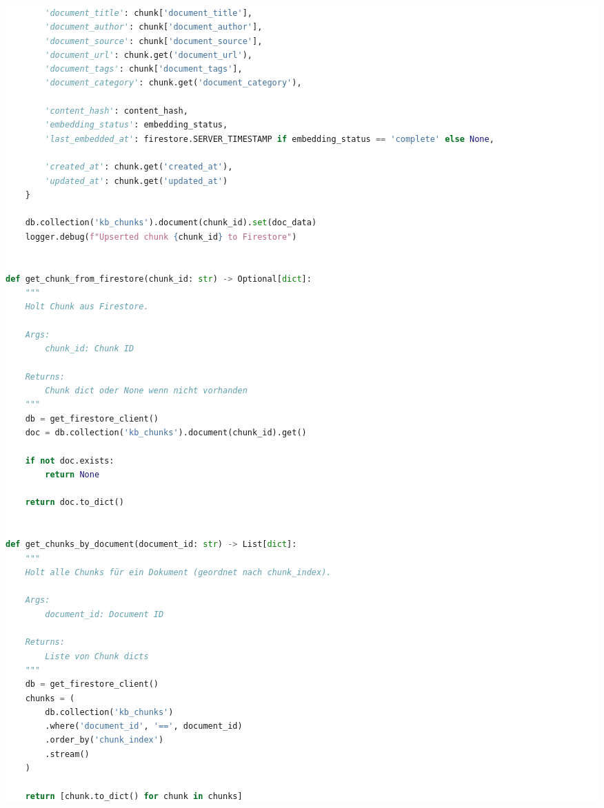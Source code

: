 ```python
        'document_title': chunk['document_title'],
        'document_author': chunk['document_author'],
        'document_source': chunk['document_source'],
        'document_url': chunk.get('document_url'),
        'document_tags': chunk['document_tags'],
        'document_category': chunk.get('document_category'),

        'content_hash': content_hash,
        'embedding_status': embedding_status,
        'last_embedded_at': firestore.SERVER_TIMESTAMP if embedding_status == 'complete' else None,

        'created_at': chunk.get('created_at'),
        'updated_at': chunk.get('updated_at')
    }

    db.collection('kb_chunks').document(chunk_id).set(doc_data)
    logger.debug(f"Upserted chunk {chunk_id} to Firestore")


def get_chunk_from_firestore(chunk_id: str) -> Optional[dict]:
    """
    Holt Chunk aus Firestore.

    Args:
        chunk_id: Chunk ID

    Returns:
        Chunk dict oder None wenn nicht vorhanden
    """
    db = get_firestore_client()
    doc = db.collection('kb_chunks').document(chunk_id).get()

    if not doc.exists:
        return None

    return doc.to_dict()


def get_chunks_by_document(document_id: str) -> List[dict]:
    """
    Holt alle Chunks für ein Dokument (geordnet nach chunk_index).

    Args:
        document_id: Document ID

    Returns:
        Liste von Chunk dicts
    """
    db = get_firestore_client()
    chunks = (
        db.collection('kb_chunks')
        .where('document_id', '==', document_id)
        .order_by('chunk_index')
        .stream()
    )

    return [chunk.to_dict() for chunk in chunks]
```
